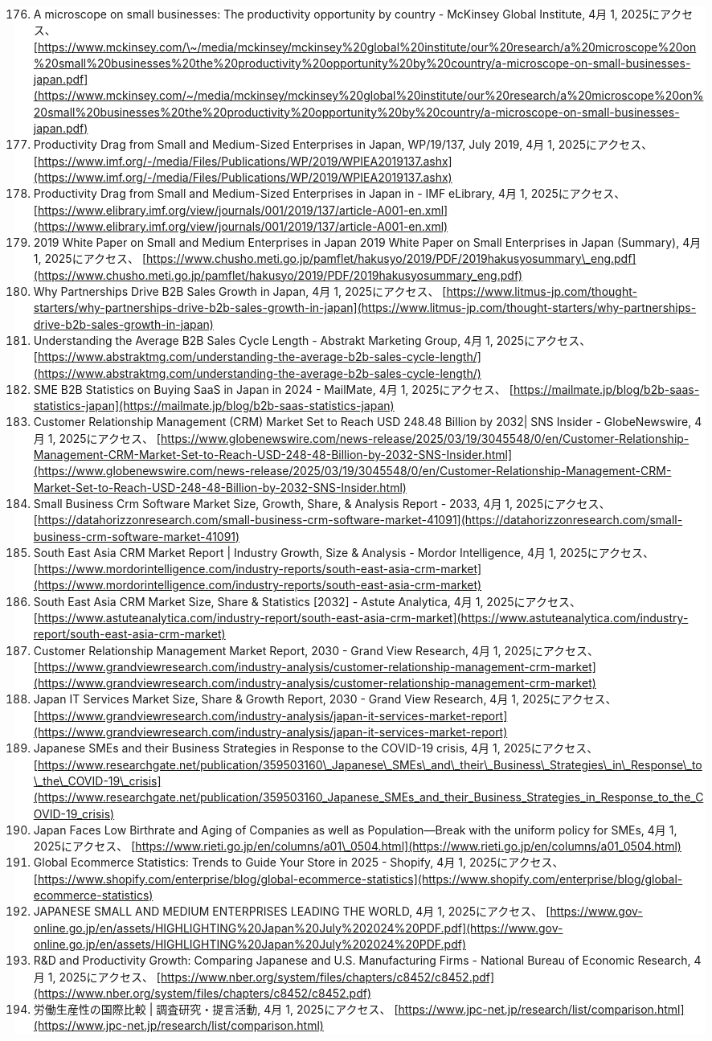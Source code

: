 176. A microscope on small businesses: The productivity opportunity by country \- McKinsey Global Institute, 4月 1, 2025にアクセス、 [https://www.mckinsey.com/\~/media/mckinsey/mckinsey%20global%20institute/our%20research/a%20microscope%20on%20small%20businesses%20the%20productivity%20opportunity%20by%20country/a-microscope-on-small-businesses-japan.pdf](https://www.mckinsey.com/~/media/mckinsey/mckinsey%20global%20institute/our%20research/a%20microscope%20on%20small%20businesses%20the%20productivity%20opportunity%20by%20country/a-microscope-on-small-businesses-japan.pdf)  
177. Productivity Drag from Small and Medium-Sized Enterprises in Japan, WP/19/137, July 2019, 4月 1, 2025にアクセス、 [https://www.imf.org/-/media/Files/Publications/WP/2019/WPIEA2019137.ashx](https://www.imf.org/-/media/Files/Publications/WP/2019/WPIEA2019137.ashx)  
178. Productivity Drag from Small and Medium-Sized Enterprises in Japan in \- IMF eLibrary, 4月 1, 2025にアクセス、 [https://www.elibrary.imf.org/view/journals/001/2019/137/article-A001-en.xml](https://www.elibrary.imf.org/view/journals/001/2019/137/article-A001-en.xml)  
179. 2019 White Paper on Small and Medium Enterprises in Japan 2019 White Paper on Small Enterprises in Japan (Summary), 4月 1, 2025にアクセス、 [https://www.chusho.meti.go.jp/pamflet/hakusyo/2019/PDF/2019hakusyosummary\_eng.pdf](https://www.chusho.meti.go.jp/pamflet/hakusyo/2019/PDF/2019hakusyosummary_eng.pdf)  
180. Why Partnerships Drive B2B Sales Growth in Japan, 4月 1, 2025にアクセス、 [https://www.litmus-jp.com/thought-starters/why-partnerships-drive-b2b-sales-growth-in-japan](https://www.litmus-jp.com/thought-starters/why-partnerships-drive-b2b-sales-growth-in-japan)  
181. Understanding the Average B2B Sales Cycle Length \- Abstrakt Marketing Group, 4月 1, 2025にアクセス、 [https://www.abstraktmg.com/understanding-the-average-b2b-sales-cycle-length/](https://www.abstraktmg.com/understanding-the-average-b2b-sales-cycle-length/)  
182. SME B2B Statistics on Buying SaaS in Japan in 2024 \- MailMate, 4月 1, 2025にアクセス、 [https://mailmate.jp/blog/b2b-saas-statistics-japan](https://mailmate.jp/blog/b2b-saas-statistics-japan)  
183. Customer Relationship Management (CRM) Market Set to Reach USD 248.48 Billion by 2032| SNS Insider \- GlobeNewswire, 4月 1, 2025にアクセス、 [https://www.globenewswire.com/news-release/2025/03/19/3045548/0/en/Customer-Relationship-Management-CRM-Market-Set-to-Reach-USD-248-48-Billion-by-2032-SNS-Insider.html](https://www.globenewswire.com/news-release/2025/03/19/3045548/0/en/Customer-Relationship-Management-CRM-Market-Set-to-Reach-USD-248-48-Billion-by-2032-SNS-Insider.html)  
184. Small Business Crm Software Market Size, Growth, Share, & Analysis Report \- 2033, 4月 1, 2025にアクセス、 [https://datahorizzonresearch.com/small-business-crm-software-market-41091](https://datahorizzonresearch.com/small-business-crm-software-market-41091)  
185. South East Asia CRM Market Report | Industry Growth, Size & Analysis \- Mordor Intelligence, 4月 1, 2025にアクセス、 [https://www.mordorintelligence.com/industry-reports/south-east-asia-crm-market](https://www.mordorintelligence.com/industry-reports/south-east-asia-crm-market)  
186. South East Asia CRM Market Size, Share & Statistics \[2032\] \- Astute Analytica, 4月 1, 2025にアクセス、 [https://www.astuteanalytica.com/industry-report/south-east-asia-crm-market](https://www.astuteanalytica.com/industry-report/south-east-asia-crm-market)  
187. Customer Relationship Management Market Report, 2030 \- Grand View Research, 4月 1, 2025にアクセス、 [https://www.grandviewresearch.com/industry-analysis/customer-relationship-management-crm-market](https://www.grandviewresearch.com/industry-analysis/customer-relationship-management-crm-market)  
188. Japan IT Services Market Size, Share & Growth Report, 2030 \- Grand View Research, 4月 1, 2025にアクセス、 [https://www.grandviewresearch.com/industry-analysis/japan-it-services-market-report](https://www.grandviewresearch.com/industry-analysis/japan-it-services-market-report)  
189. Japanese SMEs and their Business Strategies in Response to the COVID-19 crisis, 4月 1, 2025にアクセス、 [https://www.researchgate.net/publication/359503160\_Japanese\_SMEs\_and\_their\_Business\_Strategies\_in\_Response\_to\_the\_COVID-19\_crisis](https://www.researchgate.net/publication/359503160_Japanese_SMEs_and_their_Business_Strategies_in_Response_to_the_COVID-19_crisis)  
190. Japan Faces Low Birthrate and Aging of Companies as well as Population—Break with the uniform policy for SMEs, 4月 1, 2025にアクセス、 [https://www.rieti.go.jp/en/columns/a01\_0504.html](https://www.rieti.go.jp/en/columns/a01_0504.html)  
191. Global Ecommerce Statistics: Trends to Guide Your Store in 2025 \- Shopify, 4月 1, 2025にアクセス、 [https://www.shopify.com/enterprise/blog/global-ecommerce-statistics](https://www.shopify.com/enterprise/blog/global-ecommerce-statistics)  
192. JAPANESE SMALL AND MEDIUM ENTERPRISES LEADING THE WORLD, 4月 1, 2025にアクセス、 [https://www.gov-online.go.jp/en/assets/HIGHLIGHTING%20Japan%20July%202024%20PDF.pdf](https://www.gov-online.go.jp/en/assets/HIGHLIGHTING%20Japan%20July%202024%20PDF.pdf)  
193. R\&D and Productivity Growth: Comparing Japanese and U.S. Manufacturing Firms \- National Bureau of Economic Research, 4月 1, 2025にアクセス、 [https://www.nber.org/system/files/chapters/c8452/c8452.pdf](https://www.nber.org/system/files/chapters/c8452/c8452.pdf)  
194. 労働生産性の国際比較 | 調査研究・提言活動, 4月 1, 2025にアクセス、 [https://www.jpc-net.jp/research/list/comparison.html](https://www.jpc-net.jp/research/list/comparison.html)  